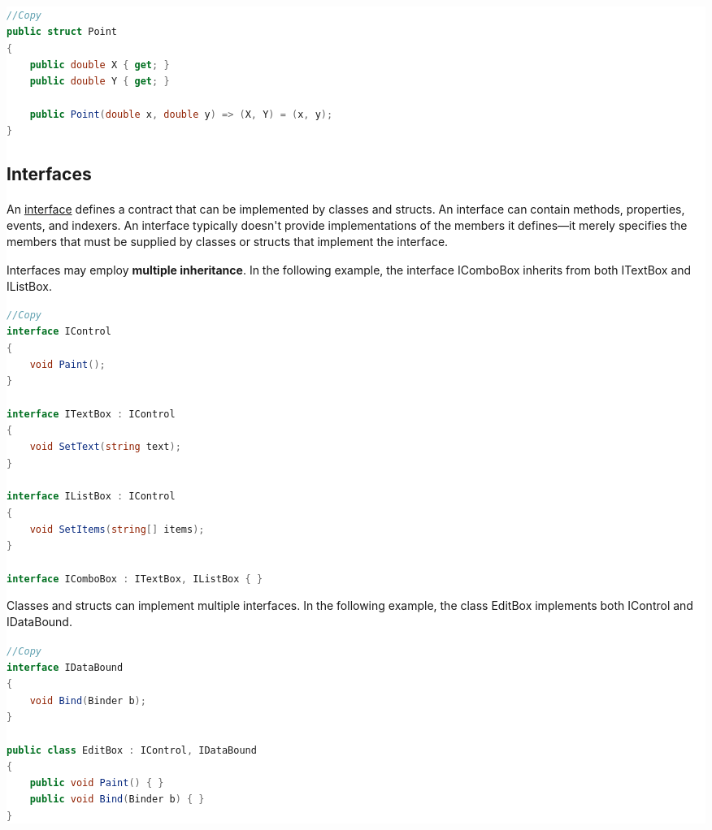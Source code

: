 ```C#
//Copy
public struct Point
{
    public double X { get; }
    public double Y { get; }

    public Point(double x, double y) => (X, Y) = (x, y);
}
```

## Interfaces

An [interface](https://docs.microsoft.com/en-us/dotnet/csharp/programming-guide/interfaces/) defines a contract that can be implemented by classes and structs. An interface can contain methods, properties, events, and indexers. An interface typically doesn't provide implementations of the members it defines—it merely specifies the members that must be supplied by classes or structs that implement the interface.

Interfaces may employ **multiple inheritance**. In the following example, the interface IComboBox inherits from both ITextBox and IListBox.

```C#
//Copy
interface IControl
{
    void Paint();
}

interface ITextBox : IControl
{
    void SetText(string text);
}

interface IListBox : IControl
{
    void SetItems(string[] items);
}

interface IComboBox : ITextBox, IListBox { }
```

Classes and structs can implement multiple interfaces. In the following example, the class EditBox implements both IControl and IDataBound.

```C#
//Copy
interface IDataBound
{
    void Bind(Binder b);
}

public class EditBox : IControl, IDataBound
{
    public void Paint() { }
    public void Bind(Binder b) { }
}
```
